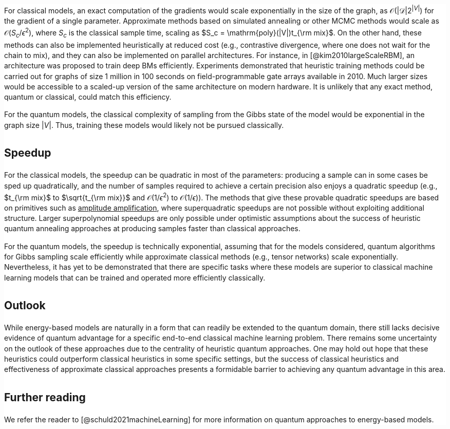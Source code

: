 For classical models, an exact computation of the gradients would scale exponentially in the size of the graph, as $\mathcal{O}\left( |\mathcal{D}|2^{|V|} \right)$ for the gradient of a single parameter. Approximate methods based on simulated annealing or other MCMC methods would scale as $\mathcal{O}\left( S_c/\epsilon^2 \right)$, where $S_c$ is the classical sample time, scaling as $S_c = \mathrm{poly}(|V|)t_{\rm mix}$. On the other hand, these methods can also be implemented heuristically at reduced cost (e.g., contrastive divergence, where one does not wait for the chain to mix), and they can also be implemented on parallel architectures. For instance, in [@kim2010largeScaleRBM], an architecture was proposed to train deep BMs efficiently. Experiments demonstrated that heuristic training methods could be carried out for graphs of size 1 million in 100 seconds on field-programmable gate arrays available in 2010. Much larger sizes would be accessible to a scaled-up version of the same architecture on modern hardware. It is unlikely that any exact method, quantum or classical, could match this efficiency.


For the quantum models, the classical complexity of sampling from the Gibbs state of the model would be exponential in the graph size $|V|$. Thus, training these models would likely not be pursued classically.


## Speedup

For the classical models, the speedup can be quadratic in most of the parameters: producing a sample can in some cases be sped up quadratically, and the number of samples required to achieve a certain precision also enjoys a quadratic speedup (e.g., $t_{\rm mix}$ to $\sqrt{t_{\rm mix}}$ and $\mathcal{O}\left( 1/\epsilon^2 \right)$ to $\mathcal{O}\left( 1/\epsilon \right)$). The methods that give these provable quadratic speedups are based on primitives such as [amplitude amplification](../../quantum-algorithmic-primitives/amplitude-amplification-and-estimation/amplitude-amplification.md#amplitude-amplification), where superquadratic speedups are not possible without exploiting additional structure. Larger superpolynomial speedups are only possible under optimistic assumptions about the success of heuristic quantum annealing approaches at producing samples faster than classical approaches.


For the quantum models, the speedup is technically exponential, assuming that for the models considered, quantum algorithms for Gibbs sampling scale efficiently while approximate classical methods (e.g., tensor networks) scale exponentially. Nevertheless, it has yet to be demonstrated that there are specific tasks where these models are superior to classical machine learning models that can be trained and operated more efficiently classically.


## Outlook

While energy-based models are naturally in a form that can readily be extended to the quantum domain, there still lacks decisive evidence of quantum advantage for a specific end-to-end classical machine learning problem. There remains some uncertainty on the outlook of these approaches due to the centrality of heuristic quantum approaches. One may hold out hope that these heuristics could outperform classical heuristics in some specific settings, but the success of classical heuristics and effectiveness of approximate classical approaches presents a formidable barrier to achieving any quantum advantage in this area.


## Further reading

We refer the reader to [@schuld2021machineLearning] for more information on quantum approaches to energy-based models. 


[^1]: This quadratic energy functional is related to the Sherrington–Kirkpatrick (SK) model [@sherrington1975solvable] with an external field, which is a model for spin glasses in the statistical mechanics literature. For the SK model, the couplings $w_{ij}$ are chosen randomly for each pair of nodes, and it is typically computationally hard to find configurations with optimal energy (see the section on [beyond quadratic speedups](#appl:BeyondGrover) in combinatorial optimization for some additional information).
